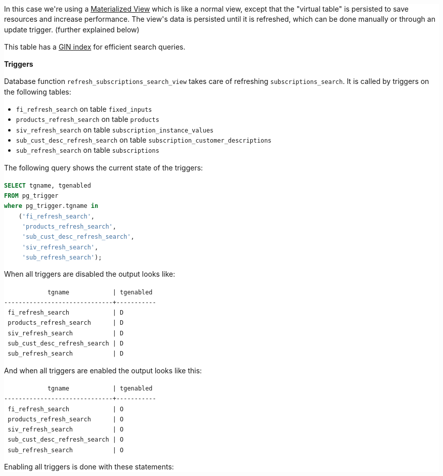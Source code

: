In this case we're using a [Materialized View](https://www.postgresql.org/docs/current/rules-materializedviews.html#RULES-MATERIALIZEDVIEWS) which is like a normal view, except that the "virtual table" is persisted to save resources and increase performance.
The view's data is persisted until it is refreshed, which can be done manually or through an update trigger. (further explained below)

This table has a [GIN index](https://www.postgresql.org/docs/current/textsearch-indexes.html#TEXTSEARCH-INDEXES) for efficient search queries.

**Triggers**

Database function `refresh_subscriptions_search_view` takes care of refreshing `subscriptions_search`. It is called by triggers on the following tables:

* `fi_refresh_search` on table `fixed_inputs`
* `products_refresh_search` on table `products`
* `siv_refresh_search` on table `subscription_instance_values`
* `sub_cust_desc_refresh_search` on table `subscription_customer_descriptions`
* `sub_refresh_search` on table `subscriptions`

The following query shows the current state of the triggers:

```sql
SELECT tgname, tgenabled
FROM pg_trigger
where pg_trigger.tgname in
    ('fi_refresh_search',
     'products_refresh_search',
     'sub_cust_desc_refresh_search',
     'siv_refresh_search',
     'sub_refresh_search');
```

When all triggers are disabled the output looks like:

```
            tgname            | tgenabled
------------------------------+-----------
 fi_refresh_search            | D
 products_refresh_search      | D
 siv_refresh_search           | D
 sub_cust_desc_refresh_search | D
 sub_refresh_search           | D
```

And when all triggers are enabled the output looks like this:
```
            tgname            | tgenabled
------------------------------+-----------
 fi_refresh_search            | O
 products_refresh_search      | O
 siv_refresh_search           | O
 sub_cust_desc_refresh_search | O
 sub_refresh_search           | O
```

Enabling all triggers is done with these statements:
